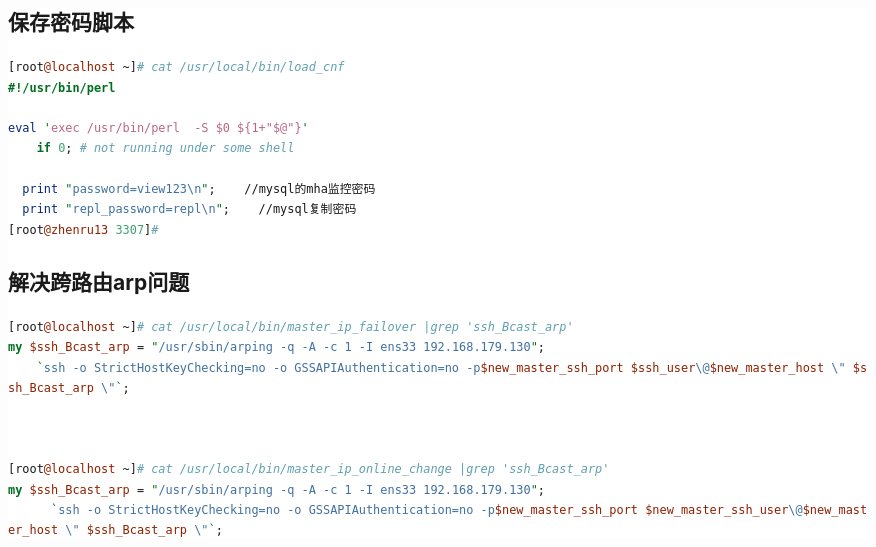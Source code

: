 ## 保存密码脚本

```perl
[root@localhost ~]# cat /usr/local/bin/load_cnf
#!/usr/bin/perl

eval 'exec /usr/bin/perl  -S $0 ${1+"$@"}'
    if 0; # not running under some shell
  
  print "password=view123\n";    //mysql的mha监控密码
  print "repl_password=repl\n";    //mysql复制密码
[root@zhenru13 3307]# 
```


## 解决跨路由arp问题


```perl
[root@localhost ~]# cat /usr/local/bin/master_ip_failover |grep 'ssh_Bcast_arp'
my $ssh_Bcast_arp = "/usr/sbin/arping -q -A -c 1 -I ens33 192.168.179.130";
    `ssh -o StrictHostKeyChecking=no -o GSSAPIAuthentication=no -p$new_master_ssh_port $ssh_user\@$new_master_host \" $ssh_Bcast_arp \"`;



[root@localhost ~]# cat /usr/local/bin/master_ip_online_change |grep 'ssh_Bcast_arp'        
my $ssh_Bcast_arp = "/usr/sbin/arping -q -A -c 1 -I ens33 192.168.179.130";
      `ssh -o StrictHostKeyChecking=no -o GSSAPIAuthentication=no -p$new_master_ssh_port $new_master_ssh_user\@$new_master_host \" $ssh_Bcast_arp \"`;
```
